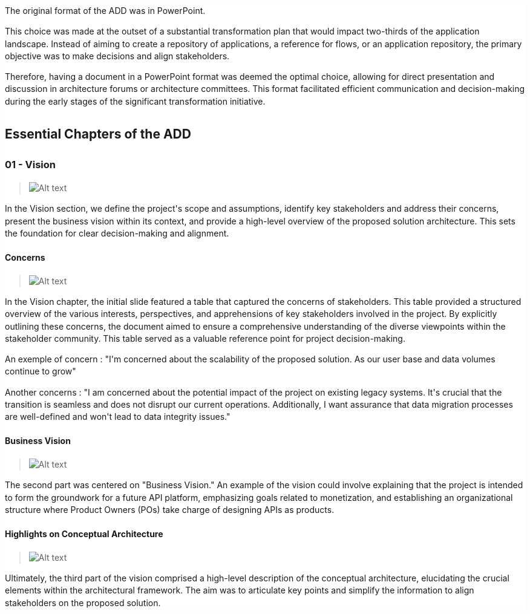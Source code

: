 The original format of the ADD was in PowerPoint.

This choice was made at the outset of a substantial transformation plan that would impact two-thirds of the application landscape. Instead of aiming to create a repository of applications, a reference for flows, or an application repository, the primary objective was to make decisions and align stakeholders.

Therefore, having a document in a PowerPoint format was deemed the optimal choice, allowing for direct presentation and discussion in architecture forums or architecture committees. This format facilitated efficient communication and decision-making during the early stages of the significant transformation initiative.

## Essential Chapters of the ADD

### 01 - Vision

> ![Alt text](./summary-01.png)

In the Vision section, we define the project's scope and assumptions, identify key stakeholders and address their concerns, present the business vision within its context, and provide a high-level overview of the proposed solution architecture. This sets the foundation for clear decision-making and alignment.

#### Concerns

> ![Alt text](./concerns.png)

In the Vision chapter, the initial slide featured a table that captured the concerns of stakeholders. This table provided a structured overview of the various interests, perspectives, and apprehensions of key stakeholders involved in the project. By explicitly outlining these concerns, the document aimed to ensure a comprehensive understanding of the diverse viewpoints within the stakeholder community. This table served as a valuable reference point for project decision-making.

An exemple of concern : "I'm concerned about the scalability of the proposed solution. As our user base and data volumes continue to grow"

Another concerns : "I am concerned about the potential impact of the project on existing legacy systems. It's crucial that the transition is seamless and does not disrupt our current operations. Additionally, I want assurance that data migration processes are well-defined and won't lead to data integrity issues."

#### Business Vision

> ![Alt text](./business-vision.png)

The second part was centered on "Business Vision." An example of the vision could involve explaining that the project is intended to form the groundwork for a future API platform, emphasizing goals related to monetization, and establishing an organizational structure where
Product Owners (POs) take charge of designing APIs as products.

#### Highlights on Conceptual Architecture

> ![Alt text](./vision-focus.png)

Ultimately, the third part of the vision comprised a high-level description of the conceptual architecture, elucidating the crucial elements within the architectural framework. The aim was to articulate key points and simplify the information to align stakeholders on the proposed solution.
